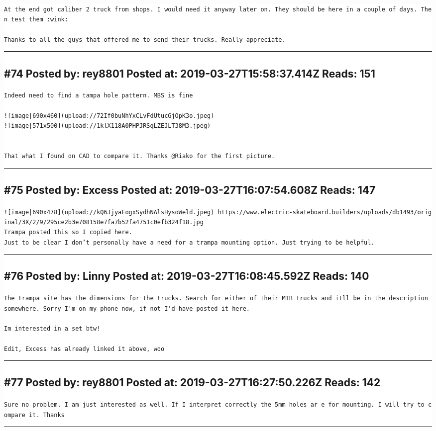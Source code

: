```
At the end got caliber 2 truck from shops. I would need it anyway later on. They should be here in a couple of days. Then test them :wink:

Thanks to all the guys that offered me to send their trucks. Really appreciate.
```

---
## \#74 Posted by: rey8801 Posted at: 2019-03-27T15:58:37.414Z Reads: 151

```
Indeed need to find a tampa hole pattern. MBS is fine

![image|690x460](upload://72If0buNhYxCLvFdUtucGjOpK3o.jpeg) 
![image|571x500](upload://1klX118A0PHPJRSqLZEJLT38M3.jpeg)


That what I found on CAD to compare it. Thanks @Riako for the first picture.
```

---
## \#75 Posted by: Excess Posted at: 2019-03-27T16:07:54.608Z Reads: 147

```
![image|690x478](upload://kQ6JjyaFogxSydhNAlsHysoWeld.jpeg) https://www.electric-skateboard.builders/uploads/db1493/original/3X/2/9/295ce2b3e708158e7fa7b52fa4751c0efb324f18.jpg
Trampa posted this so I copied here. 
Just to be clear I don’t personally have a need for a trampa mounting option. Just trying to be helpful.
```

---
## \#76 Posted by: Linny Posted at: 2019-03-27T16:08:45.592Z Reads: 140

```
The trampa site has the dimensions for the trucks. Search for either of their MTB trucks and itll be in the description somewhere. Sorry I'm on my phone now, if not I'd have posted it here. 

Im interested in a set btw!

Edit, Excess has already linked it above, woo
```

---
## \#77 Posted by: rey8801 Posted at: 2019-03-27T16:27:50.226Z Reads: 142

```
Sure no problem. I am just interested as well. If I interpret correctly the 5mm holes ar e for mounting. I will try to compare it. Thanks
```

---